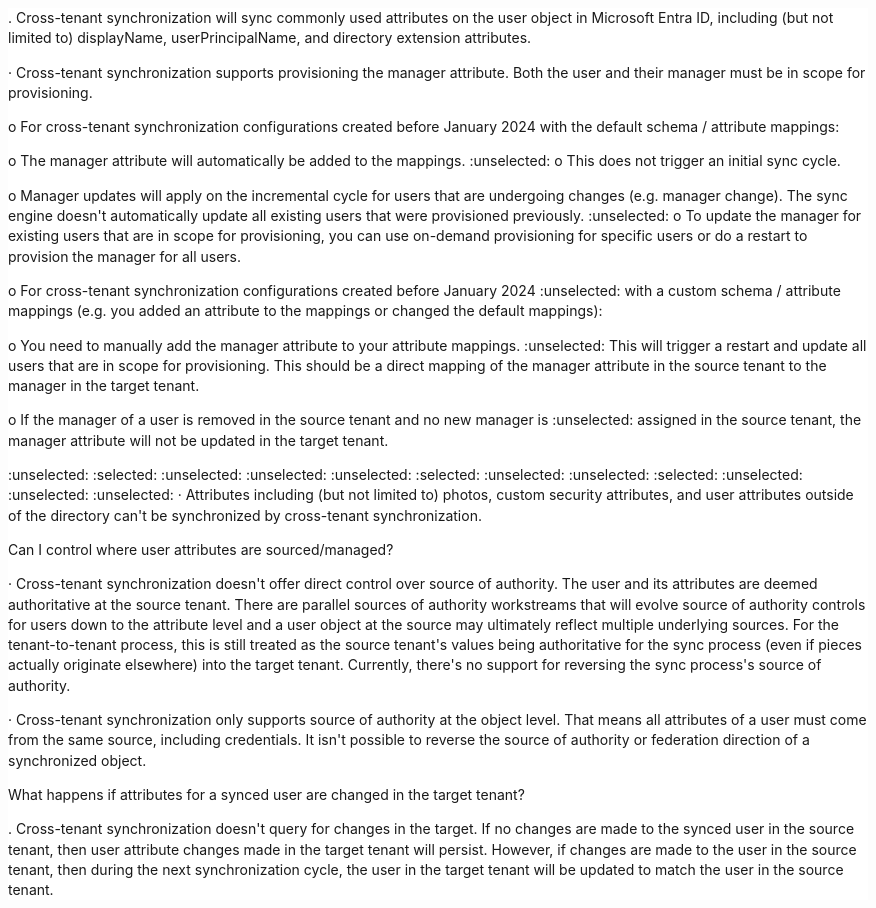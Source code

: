. Cross-tenant synchronization will sync commonly used attributes on the user object in Microsoft Entra ID, including (but not limited to) displayName, userPrincipalName, and directory extension attributes.

· Cross-tenant synchronization supports provisioning the manager attribute. Both the user and their manager must be in scope for provisioning.

o For cross-tenant synchronization configurations created before January 2024 with the default schema / attribute mappings:

o The manager attribute will automatically be added to the mappings.
 :unselected:
o This does not trigger an initial sync cycle.

o Manager updates will apply on the incremental cycle for users that are undergoing changes (e.g. manager change). The sync engine doesn't automatically update all existing users that were provisioned previously.
 :unselected:
o To update the manager for existing users that are in scope for provisioning, you can use on-demand provisioning for specific users or do a restart to provision the manager for all users.

o For cross-tenant synchronization configurations created before January 2024 :unselected: with a custom schema / attribute mappings (e.g. you added an attribute to the mappings or changed the default mappings):

o You need to manually add the manager attribute to your attribute mappings.
 :unselected:
This will trigger a restart and update all users that are in scope for provisioning. This should be a direct mapping of the manager attribute in the source tenant to the manager in the target tenant.

o If the manager of a user is removed in the source tenant and no new manager is :unselected: assigned in the source tenant, the manager attribute will not be updated in the target tenant.


:unselected: :selected: :unselected: :unselected: :unselected: :selected: :unselected: :unselected: :selected: :unselected: :unselected: :unselected:
· Attributes including (but not limited to) photos, custom security attributes, and user attributes outside of the directory can't be synchronized by cross-tenant synchronization.

Can I control where user attributes are sourced/managed?

· Cross-tenant synchronization doesn't offer direct control over source of authority. The user and its attributes are deemed authoritative at the source tenant. There are parallel sources of authority workstreams that will evolve source of authority controls for users down to the attribute level and a user object at the source may ultimately reflect multiple underlying sources. For the tenant-to-tenant process, this is still treated as the source tenant's values being authoritative for the sync process (even if pieces actually originate elsewhere) into the target tenant. Currently, there's no support for reversing the sync process's source of authority.

· Cross-tenant synchronization only supports source of authority at the object level. That means all attributes of a user must come from the same source, including credentials. It isn't possible to reverse the source of authority or federation direction of a synchronized object.

What happens if attributes for a synced user are changed in the target tenant?

. Cross-tenant synchronization doesn't query for changes in the target. If no changes are made to the synced user in the source tenant, then user attribute changes made in the target tenant will persist. However, if changes are made to the user in the source tenant, then during the next synchronization cycle, the user in the target tenant will be updated to match the user in the source tenant.
